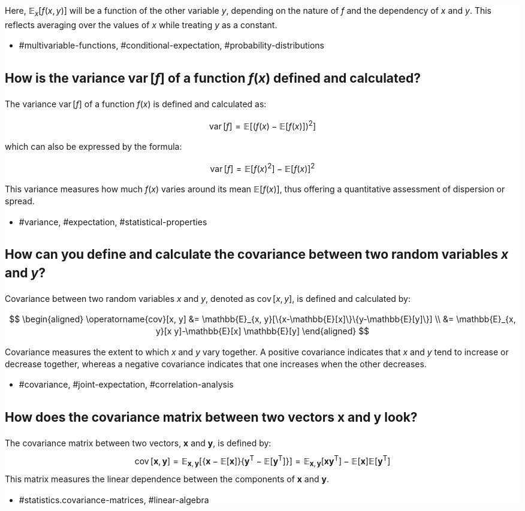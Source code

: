 Here, $\mathbb{E}_{x}[f(x, y)]$ will be a function of the other variable $y$, depending on the nature of $f$ and the dependency of $x$ and $y$. This reflects averaging over the values of $x$ while treating $y$ as a constant.

- #multivariable-functions, #conditional-expectation, #probability-distributions

## How is the variance $\operatorname{var}[f]$ of a function $f(x)$ defined and calculated?

The variance $\operatorname{var}[f]$ of a function $f(x)$ is defined and calculated as:

$$
\operatorname{var}[f]=\mathbb{E}\left[(f(x)-\mathbb{E}[f(x)])^{2}\right]
$$

which can also be expressed by the formula:

$$
\operatorname{var}[f]=\mathbb{E}\left[f(x)^{2}\right]-\mathbb{E}[f(x)]^{2}
$$

This variance measures how much $f(x)$ varies around its mean $\mathbb{E}[f(x)]$, thus offering a quantitative assessment of dispersion or spread.

- #variance, #expectation, #statistical-properties

## How can you define and calculate the covariance between two random variables $x$ and $y$?

Covariance between two random variables $x$ and $y$, denoted as $\operatorname{cov}[x, y]$, is defined and calculated by:

$$
\begin{aligned}
\operatorname{cov}[x, y] &= \mathbb{E}_{x, y}[\{x-\mathbb{E}[x]\}\{y-\mathbb{E}[y]\}] \\
&= \mathbb{E}_{x, y}[x y]-\mathbb{E}[x] \mathbb{E}[y]
\end{aligned}
$$

Covariance measures the extent to which $x$ and $y$ vary together. A positive covariance indicates that $x$ and $y$ tend to increase or decrease together, whereas a negative covariance indicates that one increases when the other decreases.

- #covariance, #joint-expectation, #correlation-analysis

## How does the covariance matrix between two vectors $\mathbf{x}$ and $\mathbf{y}$ look?
The covariance matrix between two vectors, $\mathbf{x}$ and $\mathbf{y}$, is defined by: 
$$
\operatorname{cov}[\mathbf{x}, \mathbf{y}] = \mathbb{E}_{\mathbf{x}, \mathbf{y}}\left[\{\mathbf{x}-\mathbb{E}[\mathbf{x}]\}\left\{\mathbf{y}^{\mathrm{T}}-\mathbb{E}\left[\mathbf{y}^{\mathrm{T}}\right]\right\}\right] 
= \mathbb{E}_{\mathbf{x}, \mathbf{y}}\left[\mathbf{x} \mathbf{y}^{\mathrm{T}}\right]-\mathbb{E}[\mathbf{x}] \mathbb{E}\left[\mathbf{y}^{\mathrm{T}}\right]
$$
This matrix measures the linear dependence between the components of $\mathbf{x}$ and $\mathbf{y}$.
- #statistics.covariance-matrices, #linear-algebra
